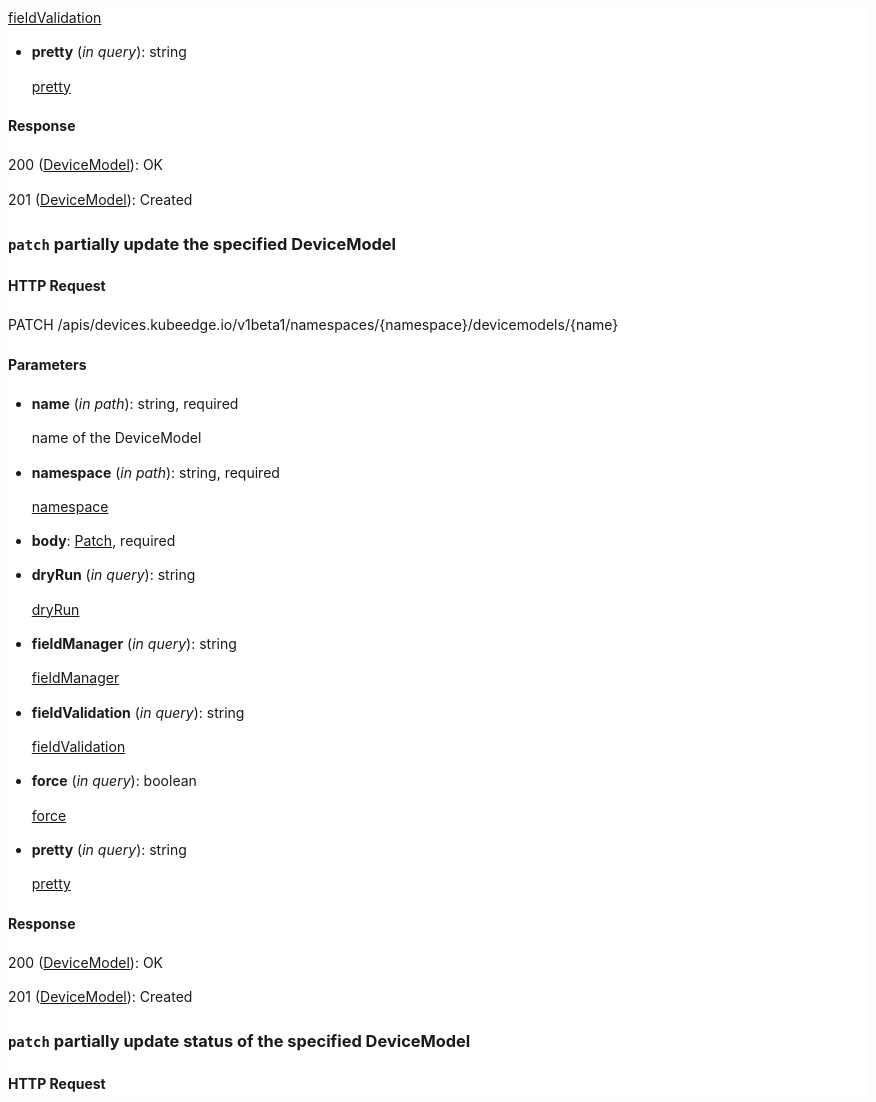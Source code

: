   [fieldValidation](../common-parameter/common-parameters#fieldvalidation)

- **pretty** (*in query*): string

  [pretty](../common-parameter/common-parameters#pretty)

#### Response

200 ([DeviceModel](../devices-resources/device-model-v1beta1#devicemodel)): OK

201 ([DeviceModel](../devices-resources/device-model-v1beta1#devicemodel)): Created

### `patch` partially update the specified DeviceModel

#### HTTP Request

PATCH /apis/devices.kubeedge.io/v1beta1/namespaces/{namespace}/devicemodels/{name}

#### Parameters

- **name** (*in path*): string, required

  name of the DeviceModel

- **namespace** (*in path*): string, required

  [namespace](../common-parameter/common-parameters#namespace)

- **body**: [Patch](../common-definitions/patch#patch), required

  

- **dryRun** (*in query*): string

  [dryRun](../common-parameter/common-parameters#dryrun)

- **fieldManager** (*in query*): string

  [fieldManager](../common-parameter/common-parameters#fieldmanager)

- **fieldValidation** (*in query*): string

  [fieldValidation](../common-parameter/common-parameters#fieldvalidation)

- **force** (*in query*): boolean

  [force](../common-parameter/common-parameters#force)

- **pretty** (*in query*): string

  [pretty](../common-parameter/common-parameters#pretty)

#### Response

200 ([DeviceModel](../devices-resources/device-model-v1beta1#devicemodel)): OK

201 ([DeviceModel](../devices-resources/device-model-v1beta1#devicemodel)): Created

### `patch` partially update status of the specified DeviceModel

#### HTTP Request
